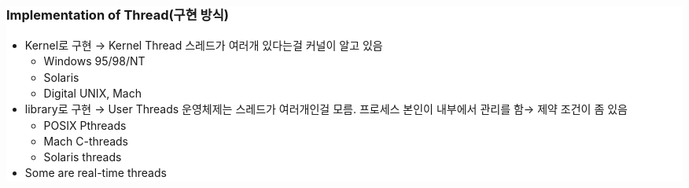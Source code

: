 ### Implementation of Thread(구현 방식)

- Kernel로 구현 → Kernel Thread
  스레드가 여러개 있다는걸 커널이 알고 있음
  - Windows 95/98/NT
  - Solaris
  - Digital UNIX, Mach
- library로 구현 → User Threads
  운영체제는 스레드가 여러개인걸 모름. 프로세스 본인이 내부에서 관리를 함→ 제약 조건이 좀 있음
  - POSIX Pthreads
  - Mach C-threads
  - Solaris threads
- Some are real-time threads
